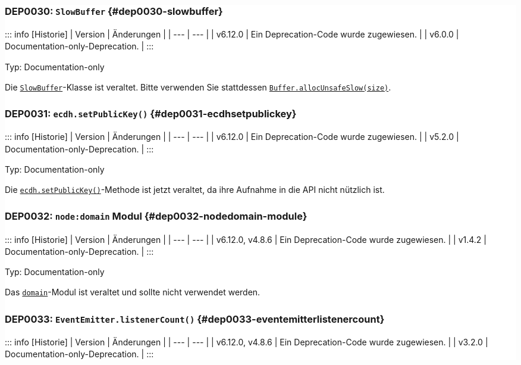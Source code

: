 ### DEP0030: `SlowBuffer` {#dep0030-slowbuffer}

::: info [Historie]
| Version | Änderungen |
| --- | --- |
| v6.12.0 | Ein Deprecation-Code wurde zugewiesen. |
| v6.0.0 | Documentation-only-Deprecation. |
:::

Typ: Documentation-only

Die [`SlowBuffer`](/de/nodejs/api/buffer#class-slowbuffer)-Klasse ist veraltet. Bitte verwenden Sie stattdessen [`Buffer.allocUnsafeSlow(size)`](/de/nodejs/api/buffer#static-method-bufferallocunsafeslowsize).

### DEP0031: `ecdh.setPublicKey()` {#dep0031-ecdhsetpublickey}

::: info [Historie]
| Version | Änderungen |
| --- | --- |
| v6.12.0 | Ein Deprecation-Code wurde zugewiesen. |
| v5.2.0 | Documentation-only-Deprecation. |
:::

Typ: Documentation-only

Die [`ecdh.setPublicKey()`](/de/nodejs/api/crypto#ecdhsetpublickeypublickey-encoding)-Methode ist jetzt veraltet, da ihre Aufnahme in die API nicht nützlich ist.

### DEP0032: `node:domain` Modul {#dep0032-nodedomain-module}

::: info [Historie]
| Version | Änderungen |
| --- | --- |
| v6.12.0, v4.8.6 | Ein Deprecation-Code wurde zugewiesen. |
| v1.4.2 | Documentation-only-Deprecation. |
:::

Typ: Documentation-only

Das [`domain`](/de/nodejs/api/domain)-Modul ist veraltet und sollte nicht verwendet werden.

### DEP0033: `EventEmitter.listenerCount()` {#dep0033-eventemitterlistenercount}

::: info [Historie]
| Version | Änderungen |
| --- | --- |
| v6.12.0, v4.8.6 | Ein Deprecation-Code wurde zugewiesen. |
| v3.2.0 | Documentation-only-Deprecation. |
:::
